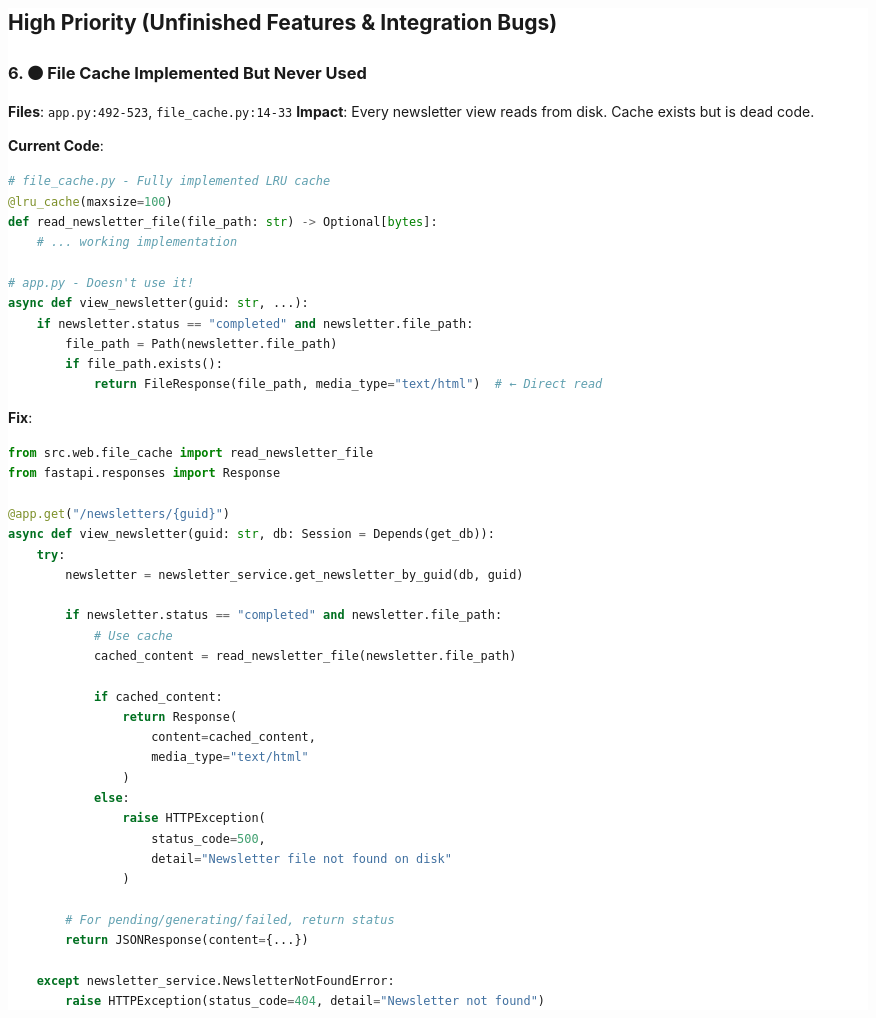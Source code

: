 
## High Priority (Unfinished Features & Integration Bugs)

### 6. 🟠 **File Cache Implemented But Never Used**
**Files**: `app.py:492-523`, `file_cache.py:14-33`
**Impact**: Every newsletter view reads from disk. Cache exists but is dead code.

**Current Code**:
```python
# file_cache.py - Fully implemented LRU cache
@lru_cache(maxsize=100)
def read_newsletter_file(file_path: str) -> Optional[bytes]:
    # ... working implementation

# app.py - Doesn't use it!
async def view_newsletter(guid: str, ...):
    if newsletter.status == "completed" and newsletter.file_path:
        file_path = Path(newsletter.file_path)
        if file_path.exists():
            return FileResponse(file_path, media_type="text/html")  # ← Direct read
```

**Fix**:
```python
from src.web.file_cache import read_newsletter_file
from fastapi.responses import Response

@app.get("/newsletters/{guid}")
async def view_newsletter(guid: str, db: Session = Depends(get_db)):
    try:
        newsletter = newsletter_service.get_newsletter_by_guid(db, guid)

        if newsletter.status == "completed" and newsletter.file_path:
            # Use cache
            cached_content = read_newsletter_file(newsletter.file_path)

            if cached_content:
                return Response(
                    content=cached_content,
                    media_type="text/html"
                )
            else:
                raise HTTPException(
                    status_code=500,
                    detail="Newsletter file not found on disk"
                )

        # For pending/generating/failed, return status
        return JSONResponse(content={...})

    except newsletter_service.NewsletterNotFoundError:
        raise HTTPException(status_code=404, detail="Newsletter not found")
```
